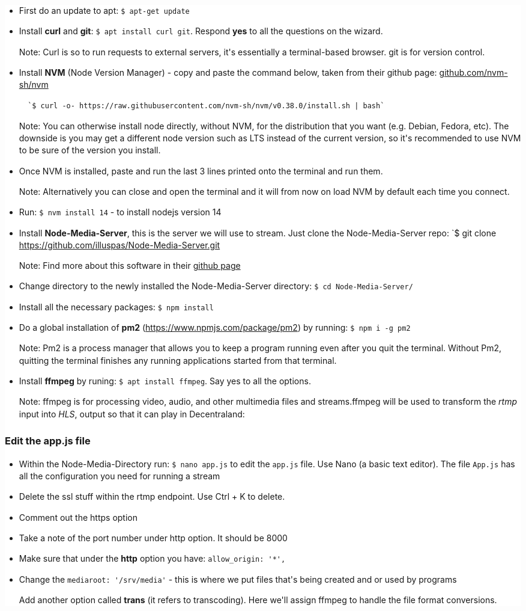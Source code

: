 - First do an update to apt: `$ apt-get update`
- Install **curl** and **git**: `$ apt install curl git`. Respond **yes** to all the questions on the wizard.

	Note: Curl is so to run requests to external servers, it's essentially a terminal-based browser. git is for version control.

- Install **NVM** (Node Version Manager) - copy and paste the command below, taken from their github page: [github.com/nvm-sh/nvm](https://github.com/nvm-sh/nvm)

		`$ curl -o- https://raw.githubusercontent.com/nvm-sh/nvm/v0.38.0/install.sh | bash`

	Note: You can otherwise install node directly, without NVM, for the distribution that you want (e.g. Debian, Fedora, etc). The downside is you may get a different node version such as LTS instead of the current version, so it's recommended to use NVM to be sure of the version you install.

- Once NVM is installed, paste and run the last 3 lines printed onto the terminal and run them. 

	Note: Alternatively you can close and open the terminal and it will from now on load NVM by default each time you connect.

- Run: `$ nvm install 14` - to install nodejs version 14
- Install **Node-Media-Server**, this is the server we will use to stream. Just clone the Node-Media-Server repo: `$ git clone https://github.com/illuspas/Node-Media-Server.git

	Note: Find more about this software in their [github page](https://github.com/illuspas/Node-Media-Server)

- Change directory to the newly installed the Node-Media-Server directory: `$ cd Node-Media-Server/`
- Install all the necessary packages: `$ npm install`
- Do a global installation of **pm2** (https://www.npmjs.com/package/pm2) by running: `$ npm i -g pm2`

	Note: Pm2 is a process manager that allows you to keep a program running even after you quit the terminal. Without Pm2, quitting the terminal finishes any running applications started from that terminal.

- Install **ffmpeg** by runing: `$ apt install ffmpeg`. Say yes to all the options. 

	Note: ffmpeg is for processing video, audio, and other multimedia files and streams.ffmpeg will be used to transform the _rtmp_ input into _HLS_, output so that it can play in Decentraland:


### Edit the app.js file

- Within the Node-Media-Directory run: `$ nano app.js` to edit the `app.js` file. Use Nano (a basic text editor). The file `App.js` has all the configuration you need for running a stream
- Delete the ssl stuff within the rtmp endpoint. Use Ctrl + K to delete.
- Comment out the https option
- Take a note of the port number under http option. It should be 8000
- Make sure that under the **http** option you have: `allow_origin: '*',`
- Change the `mediaroot: '/srv/media'` - this is where we put files that's being created and or used by programs

	Add another option called **trans** (it refers to transcoding). Here we'll assign ffmpeg to handle the file format conversions. 
